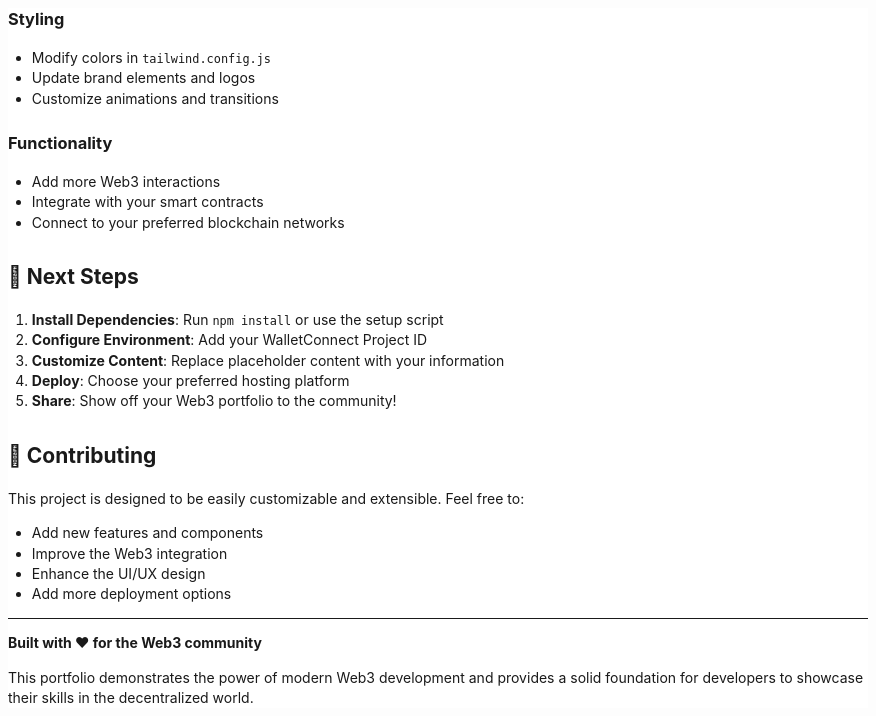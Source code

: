 ### Styling
- Modify colors in `tailwind.config.js`
- Update brand elements and logos
- Customize animations and transitions

### Functionality
- Add more Web3 interactions
- Integrate with your smart contracts
- Connect to your preferred blockchain networks

## 🎉 Next Steps

1. **Install Dependencies**: Run `npm install` or use the setup script
2. **Configure Environment**: Add your WalletConnect Project ID
3. **Customize Content**: Replace placeholder content with your information
4. **Deploy**: Choose your preferred hosting platform
5. **Share**: Show off your Web3 portfolio to the community!

## 🤝 Contributing

This project is designed to be easily customizable and extensible. Feel free to:
- Add new features and components
- Improve the Web3 integration
- Enhance the UI/UX design
- Add more deployment options

---

**Built with ❤️ for the Web3 community**

This portfolio demonstrates the power of modern Web3 development and provides a solid foundation for developers to showcase their skills in the decentralized world.
